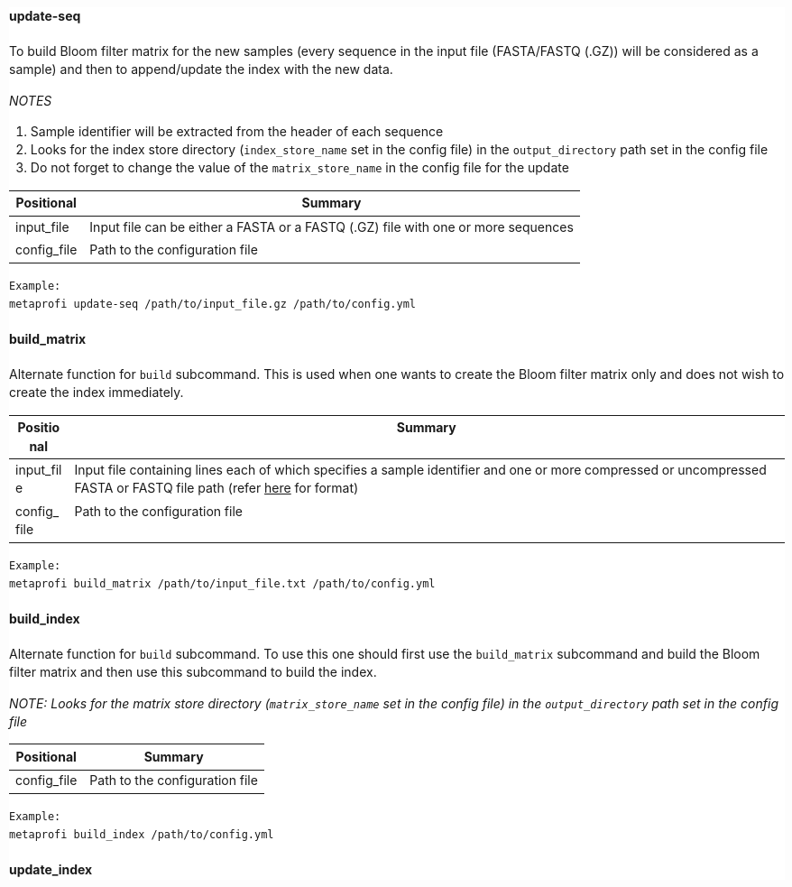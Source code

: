 #### **update-seq**

To build Bloom filter matrix for the new samples (every sequence in the input file (FASTA/FASTQ (.GZ)) will be considered as a sample) and then to append/update the index with the new data.

*NOTES*
1. Sample identifier will be extracted from the header of each sequence
2. Looks for the index store directory (`index_store_name` set in the config file) in the `output_directory` path set in the config file
3. Do not forget to change the value of the `matrix_store_name` in the config file for the update

|Positional|Summary|
|---|---|
|input_file|Input file can be either a FASTA or a FASTQ (.GZ) file with one or more sequences|
|config_file|Path to the configuration file|

  ```
  Example:
  metaprofi update-seq /path/to/input_file.gz /path/to/config.yml
  ```

#### **build_matrix**

Alternate function for `build` subcommand. This is used when one wants to create the Bloom filter matrix only and does not wish to create the index immediately.

|Positional|Summary|
|---|---|
|input_file|Input file containing lines each of which specifies a sample identifier and one or more compressed or uncompressed FASTA or FASTQ file path (refer [here](https://github.com/kalininalab/metaprofi#create-a-metaprofi-index-for-all-uniprot-bacterial-sequences) for format)|
|config_file|Path to the configuration file|

  ```
  Example:
  metaprofi build_matrix /path/to/input_file.txt /path/to/config.yml
  ```

#### **build_index**

Alternate function for `build` subcommand. To use this one should first use the `build_matrix` subcommand and build the Bloom filter matrix and then use this subcommand to build the index.

*NOTE: Looks for the matrix store directory (`matrix_store_name` set in the config file) in the `output_directory` path set in the config file*

|Positional|Summary|
|---|---|
|config_file|Path to the configuration file|

  ```
  Example:
  metaprofi build_index /path/to/config.yml
  ```

#### **update_index**
